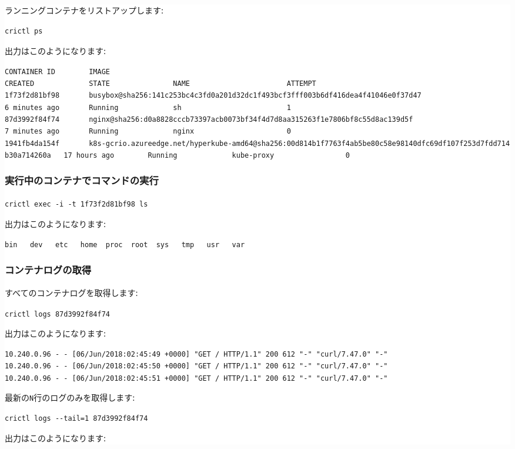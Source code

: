
ランニングコンテナをリストアップします:

```
crictl ps
```

出力はこのようになります:

```
CONTAINER ID        IMAGE                                                                                                             CREATED             STATE               NAME                       ATTEMPT
1f73f2d81bf98       busybox@sha256:141c253bc4c3fd0a201d32dc1f493bcf3fff003b6df416dea4f41046e0f37d47                                   6 minutes ago       Running             sh                         1
87d3992f84f74       nginx@sha256:d0a8828cccb73397acb0073bf34f4d7d8aa315263f1e7806bf8c55d8ac139d5f                                     7 minutes ago       Running             nginx                      0
1941fb4da154f       k8s-gcrio.azureedge.net/hyperkube-amd64@sha256:00d814b1f7763f4ab5be80c58e98140dfc69df107f253d7fdd714b30a714260a   17 hours ago        Running             kube-proxy                 0
```

### 実行中のコンテナでコマンドの実行

```shell
crictl exec -i -t 1f73f2d81bf98 ls
```

出力はこのようになります:

```
bin   dev   etc   home  proc  root  sys   tmp   usr   var
```

### コンテナログの取得

すべてのコンテナログを取得します:

```shell
crictl logs 87d3992f84f74
```

出力はこのようになります:

```
10.240.0.96 - - [06/Jun/2018:02:45:49 +0000] "GET / HTTP/1.1" 200 612 "-" "curl/7.47.0" "-"
10.240.0.96 - - [06/Jun/2018:02:45:50 +0000] "GET / HTTP/1.1" 200 612 "-" "curl/7.47.0" "-"
10.240.0.96 - - [06/Jun/2018:02:45:51 +0000] "GET / HTTP/1.1" 200 612 "-" "curl/7.47.0" "-"
```

最新の`N`行のログのみを取得します:

```shell
crictl logs --tail=1 87d3992f84f74
```

出力はこのようになります:

